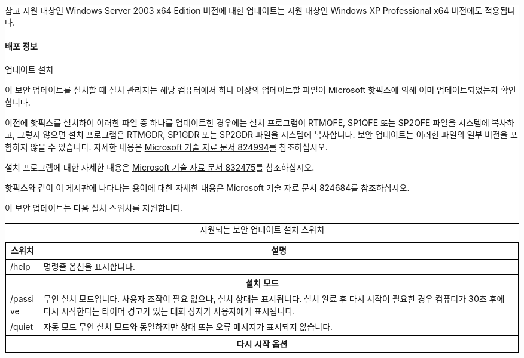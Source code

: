 참고 지원 대상인 Windows Server 2003 x64 Edition 버전에 대한 업데이트는 지원 대상인 Windows XP Professional x64 버전에도 적용됩니다.
  
#### 배포 정보
  
업데이트 설치
  
이 보안 업데이트를 설치할 때 설치 관리자는 해당 컴퓨터에서 하나 이상의 업데이트할 파일이 Microsoft 핫픽스에 의해 이미 업데이트되었는지 확인합니다.
  
이전에 핫픽스를 설치하여 이러한 파일 중 하나를 업데이트한 경우에는 설치 프로그램이 RTMQFE, SP1QFE 또는 SP2QFE 파일을 시스템에 복사하고, 그렇지 않으면 설치 프로그램은 RTMGDR, SP1GDR 또는 SP2GDR 파일을 시스템에 복사합니다. 보안 업데이트는 이러한 파일의 일부 버전을 포함하지 않을 수 있습니다. 자세한 내용은 [Microsoft 기술 자료 문서 824994](http://support.microsoft.com/kb/824994)를 참조하십시오.
  
설치 프로그램에 대한 자세한 내용은 [Microsoft 기술 자료 문서 832475](http://support.microsoft.com/kb/832475)를 참조하십시오.
  
핫픽스와 같이 이 게시판에 나타나는 용어에 대한 자세한 내용은 [Microsoft 기술 자료 문서 824684](http://support.microsoft.com/kb/824684)를 참조하십시오.
  
이 보안 업데이트는 다음 설치 스위치를 지원합니다.
  
<p> </p>
<table style="border:1px solid black;">
<caption>
지원되는 보안 업데이트 설치 스위치  
</caption>
<tr class="thead">
<th style="border:1px solid black;" >
스위치  
</th>
<th style="border:1px solid black;" >
설명  
</th>
</tr>
<tr>
<td style="border:1px solid black;">
/help
</td>
<td style="border:1px solid black;">
명령줄 옵션을 표시합니다.
</td>
</tr>
<tr>
<th style="border:1px solid black;" colspan="2">
설치 모드
</th>
</tr>
<tr class="alternateRow">
<td style="border:1px solid black;">
/passive
</td>
<td style="border:1px solid black;">
무인 설치 모드입니다. 사용자 조작이 필요 없으나, 설치 상태는 표시됩니다. 설치 완료 후 다시 시작이 필요한 경우 컴퓨터가 30초 후에 다시 시작한다는 타이머 경고가 있는 대화 상자가 사용자에게 표시됩니다.
</td>
</tr>
<tr>
<td style="border:1px solid black;">
/quiet
</td>
<td style="border:1px solid black;">
자동 모드 무인 설치 모드와 동일하지만 상태 또는 오류 메시지가 표시되지 않습니다.
</td>
</tr>
<tr>
<th style="border:1px solid black;" colspan="2">
다시 시작 옵션
</th>